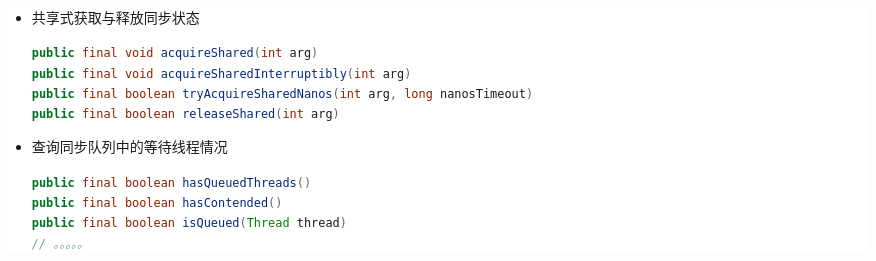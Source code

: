   - 共享式获取与释放同步状态

    ```java
    public final void acquireShared(int arg)
    public final void acquireSharedInterruptibly(int arg)
    public final boolean tryAcquireSharedNanos(int arg, long nanosTimeout)
    public final boolean releaseShared(int arg)
    ```

  - 查询同步队列中的等待线程情况   

    ```java
    public final boolean hasQueuedThreads()
    public final boolean hasContended()
    public final boolean isQueued(Thread thread)
    // 。。。。。
    ```



